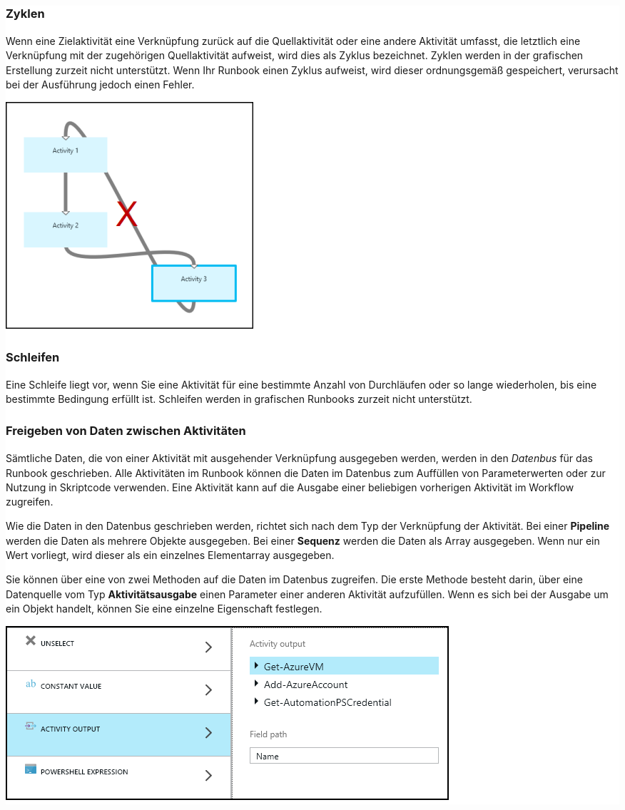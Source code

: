 ### Zyklen

Wenn eine Zielaktivität eine Verknüpfung zurück auf die Quellaktivität oder eine andere Aktivität umfasst, die letztlich eine Verknüpfung mit der zugehörigen Quellaktivität aufweist, wird dies als Zyklus bezeichnet. Zyklen werden in der grafischen Erstellung zurzeit nicht unterstützt. Wenn Ihr Runbook einen Zyklus aufweist, wird dieser ordnungsgemäß gespeichert, verursacht bei der Ausführung jedoch einen Fehler.

![Zyklus](media/automation-graphical-authoring-intro/cycle.png)

### Schleifen

Eine Schleife liegt vor, wenn Sie eine Aktivität für eine bestimmte Anzahl von Durchläufen oder so lange wiederholen, bis eine bestimmte Bedingung erfüllt ist. Schleifen werden in grafischen Runbooks zurzeit nicht unterstützt.

### Freigeben von Daten zwischen Aktivitäten

Sämtliche Daten, die von einer Aktivität mit ausgehender Verknüpfung ausgegeben werden, werden in den *Datenbus* für das Runbook geschrieben. Alle Aktivitäten im Runbook können die Daten im Datenbus zum Auffüllen von Parameterwerten oder zur Nutzung in Skriptcode verwenden. Eine Aktivität kann auf die Ausgabe einer beliebigen vorherigen Aktivität im Workflow zugreifen.

Wie die Daten in den Datenbus geschrieben werden, richtet sich nach dem Typ der Verknüpfung der Aktivität. Bei einer **Pipeline** werden die Daten als mehrere Objekte ausgegeben. Bei einer **Sequenz** werden die Daten als Array ausgegeben. Wenn nur ein Wert vorliegt, wird dieser als ein einzelnes Elementarray ausgegeben.

Sie können über eine von zwei Methoden auf die Daten im Datenbus zugreifen. Die erste Methode besteht darin, über eine Datenquelle vom Typ **Aktivitätsausgabe** einen Parameter einer anderen Aktivität aufzufüllen. Wenn es sich bei der Ausgabe um ein Objekt handelt, können Sie eine einzelne Eigenschaft festlegen.

![Aktivitätsausgabe](media/automation-graphical-authoring-intro/activity-output-datasource.png)
